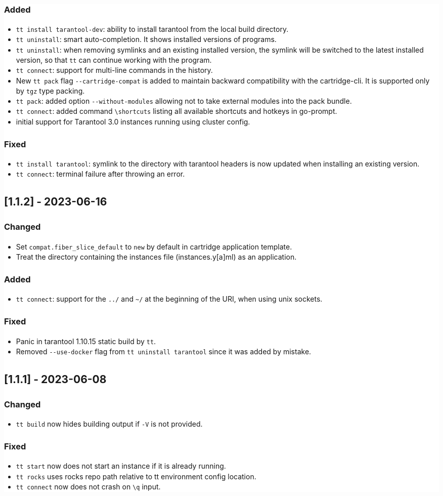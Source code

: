 ### Added

- `tt install tarantool-dev`: ability to install tarantool from the local build directory.
- `tt uninstall`: smart auto-completion. It shows installed versions of programs.
- `tt uninstall`: when removing symlinks and an existing installed version, the
  symlink will be switched to the latest installed version, so that `tt` can
  continue working with the program.
- `tt connect`: support for multi-line commands in the history.
- New `tt pack` flag `--cartridge-compat` is added to maintain backward compatibility
with the cartridge-cli. It is supported only by `tgz` type packing.
- `tt pack`: added option `--without-modules` allowing not to take external
  modules into the pack bundle.
- `tt connect`: added command `\shortcuts` listing all available
  shortcuts and hotkeys in go-prompt.
- initial support for Tarantool 3.0 instances running using cluster config.

### Fixed

- `tt install tarantool`: symlink to the directory with tarantool headers is now updated
when installing an existing version.
- `tt connect`: terminal failure after throwing an error.

## [1.1.2] - 2023-06-16

### Changed

- Set `compat.fiber_slice_default` to `new` by default in cartridge application template.
- Treat the directory containing the instances file (instances.y[a]ml) as an application.

### Added

- `tt connect`: support for the `../` and `~/` at the beginning of the URI, when using unix sockets.

### Fixed

- Panic in tarantool 1.10.15 static build by `tt`.
- Removed `--use-docker` flag from `tt uninstall tarantool` since it was added by mistake.

## [1.1.1] - 2023-06-08

### Changed

- `tt build` now hides building output if `-V` is not provided.

### Fixed

- ``tt start`` now does not start an instance if it is already running.
- ``tt rocks`` uses rocks repo path relative to tt environment config location.
- ``tt connect`` now does not crash on `\q` input.
